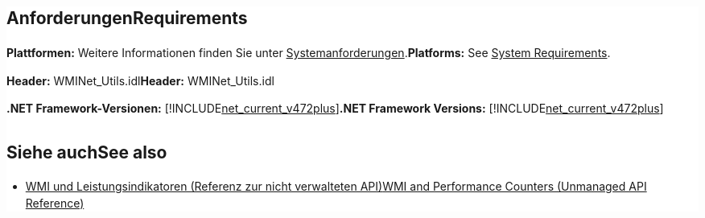 ## <a name="requirements"></a><span data-ttu-id="d8e09-183">Anforderungen</span><span class="sxs-lookup"><span data-stu-id="d8e09-183">Requirements</span></span>  
 <span data-ttu-id="d8e09-184">**Plattformen:** Weitere Informationen finden Sie unter [Systemanforderungen](../../../../docs/framework/get-started/system-requirements.md).</span><span class="sxs-lookup"><span data-stu-id="d8e09-184">**Platforms:** See [System Requirements](../../../../docs/framework/get-started/system-requirements.md).</span></span>  
  
 <span data-ttu-id="d8e09-185">**Header:** WMINet_Utils.idl</span><span class="sxs-lookup"><span data-stu-id="d8e09-185">**Header:** WMINet_Utils.idl</span></span>  
  
 <span data-ttu-id="d8e09-186">**.NET Framework-Versionen:** [!INCLUDE[net_current_v472plus](../../../../includes/net-current-v472plus.md)]</span><span class="sxs-lookup"><span data-stu-id="d8e09-186">**.NET Framework Versions:** [!INCLUDE[net_current_v472plus](../../../../includes/net-current-v472plus.md)]</span></span>  
  
## <a name="see-also"></a><span data-ttu-id="d8e09-187">Siehe auch</span><span class="sxs-lookup"><span data-stu-id="d8e09-187">See also</span></span>
- [<span data-ttu-id="d8e09-188">WMI und Leistungsindikatoren (Referenz zur nicht verwalteten API)</span><span class="sxs-lookup"><span data-stu-id="d8e09-188">WMI and Performance Counters (Unmanaged API Reference)</span></span>](index.md)
